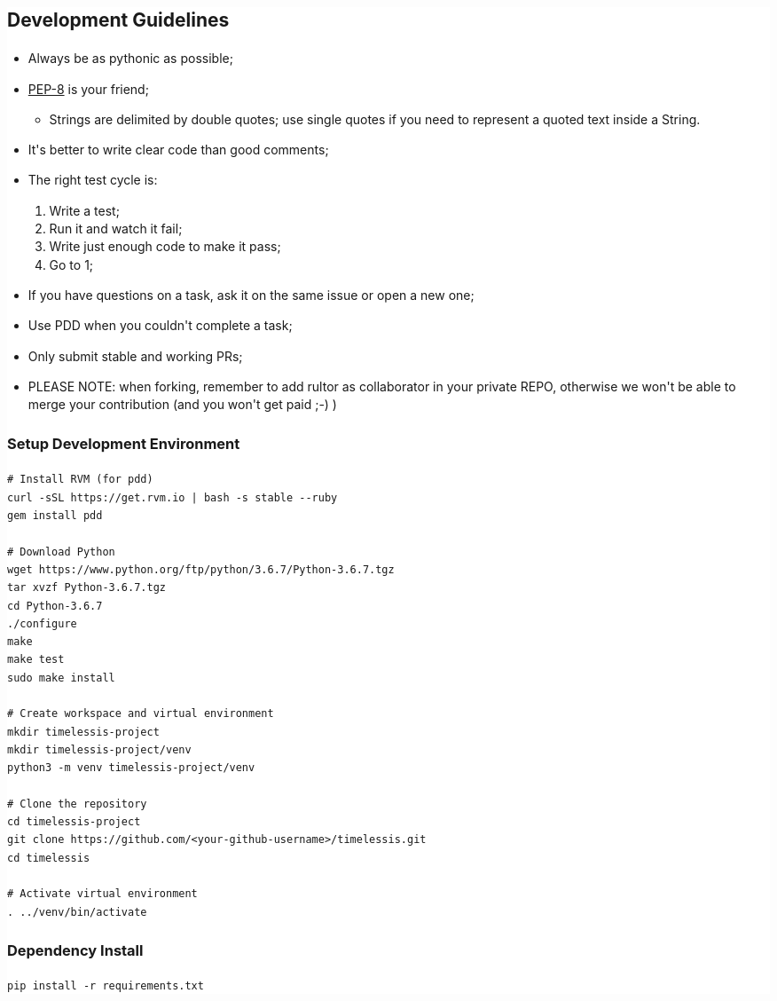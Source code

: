 ## Development Guidelines

* Always be as pythonic as possible;
* [PEP-8](https://www.python.org/dev/peps/pep-0008/) is your friend;
     * Strings are delimited by double quotes; use single quotes if you
     need to represent a quoted text inside a String.

* It's better to write clear code than good comments;
* The right test cycle is:
  1. Write a test;
  2. Run it and watch it fail;
  3. Write just enough code to make it pass;
  4. Go to 1;
* If you have questions on a task, ask it on the same issue or open a new one;
* Use PDD when you couldn't complete a task;
* Only submit stable and working PRs;
* PLEASE NOTE: when forking, remember to add rultor as collaborator in your private REPO, otherwise we won't be able to merge your contribution (and you won't get paid ;-) )

### Setup Development Environment

```
# Install RVM (for pdd)
curl -sSL https://get.rvm.io | bash -s stable --ruby
gem install pdd

# Download Python
wget https://www.python.org/ftp/python/3.6.7/Python-3.6.7.tgz
tar xvzf Python-3.6.7.tgz
cd Python-3.6.7
./configure
make
make test
sudo make install

# Create workspace and virtual environment
mkdir timelessis-project
mkdir timelessis-project/venv
python3 -m venv timelessis-project/venv

# Clone the repository
cd timelessis-project
git clone https://github.com/<your-github-username>/timelessis.git
cd timelessis

# Activate virtual environment
. ../venv/bin/activate
```

### Dependency Install

```
pip install -r requirements.txt
```
